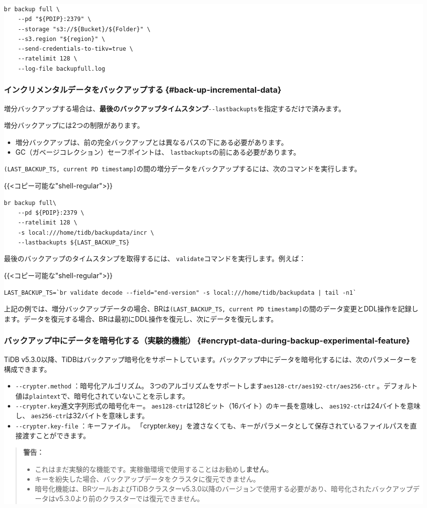 ```shell
br backup full \
    --pd "${PDIP}:2379" \
    --storage "s3://${Bucket}/${Folder}" \
    --s3.region "${region}" \
    --send-credentials-to-tikv=true \
    --ratelimit 128 \
    --log-file backupfull.log
```

### インクリメンタルデータをバックアップする {#back-up-incremental-data}

増分バックアップする場合は、<strong>最後のバックアップタイムスタンプ</strong>`--lastbackupts`を指定するだけで済みます。

増分バックアップには2つの制限があります。

-   増分バックアップは、前の完全バックアップとは異なるパスの下にある必要があります。
-   GC（ガベージコレクション）セーフポイントは、 `lastbackupts`の前にある必要があります。

`(LAST_BACKUP_TS, current PD timestamp]`の間の増分データをバックアップするには、次のコマンドを実行します。

{{&lt;コピー可能な&quot;shell-regular&quot;&gt;}}

```shell
br backup full\
    --pd ${PDIP}:2379 \
    --ratelimit 128 \
    -s local:///home/tidb/backupdata/incr \
    --lastbackupts ${LAST_BACKUP_TS}
```

最後のバックアップのタイムスタンプを取得するには、 `validate`コマンドを実行します。例えば：

{{&lt;コピー可能な&quot;shell-regular&quot;&gt;}}

```shell
LAST_BACKUP_TS=`br validate decode --field="end-version" -s local:///home/tidb/backupdata | tail -n1`
```

上記の例では、増分バックアップデータの場合、BRは`(LAST_BACKUP_TS, current PD timestamp]`の間のデータ変更とDDL操作を記録します。データを復元する場合、BRは最初にDDL操作を復元し、次にデータを復元します。

### バックアップ中にデータを暗号化する（実験的機能） {#encrypt-data-during-backup-experimental-feature}

TiDB v5.3.0以降、TiDBはバックアップ暗号化をサポートしています。バックアップ中にデータを暗号化するには、次のパラメーターを構成できます。

-   `--crypter.method` ：暗号化アルゴリズム。 3つのアルゴリズムをサポートします`aes128-ctr/aes192-ctr/aes256-ctr` 。デフォルト値は`plaintext`で、暗号化されていないことを示します。
-   `--crypter.key`進文字列形式の暗号化キー。 `aes128-ctr`は128ビット（16バイト）のキー長を意味し、 `aes192-ctr`は24バイトを意味し、 `aes256-ctr`は32バイトを意味します。
-   `--crypter.key-file` ：キーファイル。 「crypter.key」を渡さなくても、キーがパラメータとして保存されているファイルパスを直接渡すことができます。

> <strong>警告：</strong>
>
> -   これはまだ実験的な機能です。実稼働環境で使用することはお勧めし<strong>ません</strong>。
> -   キーを紛失した場合、バックアップデータをクラスタに復元できません。
> -   暗号化機能は、BRツールおよびTiDBクラスターv5.3.0以降のバージョンで使用する必要があり、暗号化されたバックアップデータはv5.3.0より前のクラスターでは復元できません。
